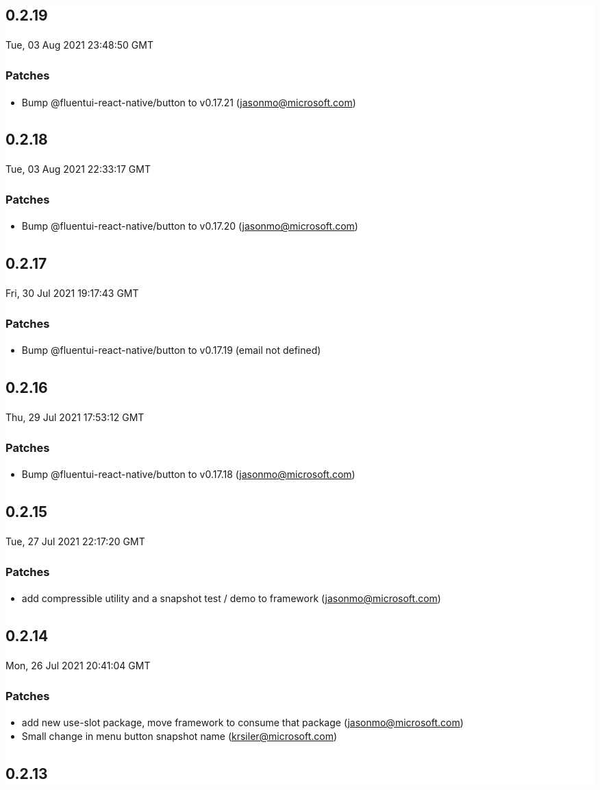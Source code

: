 ## 0.2.19

Tue, 03 Aug 2021 23:48:50 GMT

### Patches

- Bump @fluentui-react-native/button to v0.17.21 (jasonmo@microsoft.com)

## 0.2.18

Tue, 03 Aug 2021 22:33:17 GMT

### Patches

- Bump @fluentui-react-native/button to v0.17.20 (jasonmo@microsoft.com)

## 0.2.17

Fri, 30 Jul 2021 19:17:43 GMT

### Patches

- Bump @fluentui-react-native/button to v0.17.19 (email not defined)

## 0.2.16

Thu, 29 Jul 2021 17:53:12 GMT

### Patches

- Bump @fluentui-react-native/button to v0.17.18 (jasonmo@microsoft.com)

## 0.2.15

Tue, 27 Jul 2021 22:17:20 GMT

### Patches

- add compressible utility and a snapshot test / demo to framework (jasonmo@microsoft.com)

## 0.2.14

Mon, 26 Jul 2021 20:41:04 GMT

### Patches

- add new use-slot package, move framework to consume that package (jasonmo@microsoft.com)
- Small change in menu button snapshot name (krsiler@microsoft.com)

## 0.2.13
